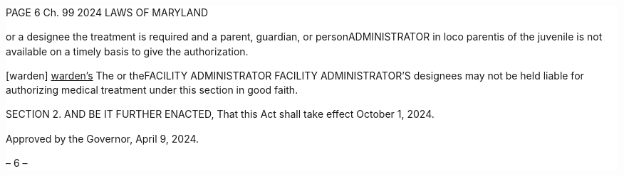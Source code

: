 PAGE 6
Ch. 99 2024 LAWS OF MARYLAND

or a designee the treatment is required and a parent, guardian, or personADMINISTRATOR
in loco parentis of the juvenile is not available on a timely basis to give the authorization.

[warden] [warden’s](b) The or theFACILITY ADMINISTRATOR FACILITY
ADMINISTRATOR’S designees may not be held liable for authorizing medical treatment
under this section in good faith.

SECTION 2. AND BE IT FURTHER ENACTED, That this Act shall take effect
October 1, 2024.

Approved by the Governor, April 9, 2024.

– 6 –